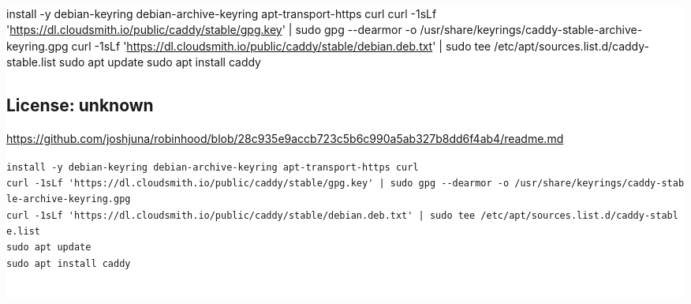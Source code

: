 install -y debian-keyring debian-archive-keyring apt-transport-https curl
curl -1sLf 'https://dl.cloudsmith.io/public/caddy/stable/gpg.key' | sudo gpg --dearmor -o /usr/share/keyrings/caddy-stable-archive-keyring.gpg
curl -1sLf 'https://dl.cloudsmith.io/public/caddy/stable/debian.deb.txt' | sudo tee /etc/apt/sources.list.d/caddy-stable.list
sudo apt update
sudo apt install caddy
```
```


## License: unknown
https://github.com/joshjuna/robinhood/blob/28c935e9accb723c5b6c990a5ab327b8dd6f4ab4/readme.md

```
install -y debian-keyring debian-archive-keyring apt-transport-https curl
curl -1sLf 'https://dl.cloudsmith.io/public/caddy/stable/gpg.key' | sudo gpg --dearmor -o /usr/share/keyrings/caddy-stable-archive-keyring.gpg
curl -1sLf 'https://dl.cloudsmith.io/public/caddy/stable/debian.deb.txt' | sudo tee /etc/apt/sources.list.d/caddy-stable.list
sudo apt update
sudo apt install caddy
```
```

